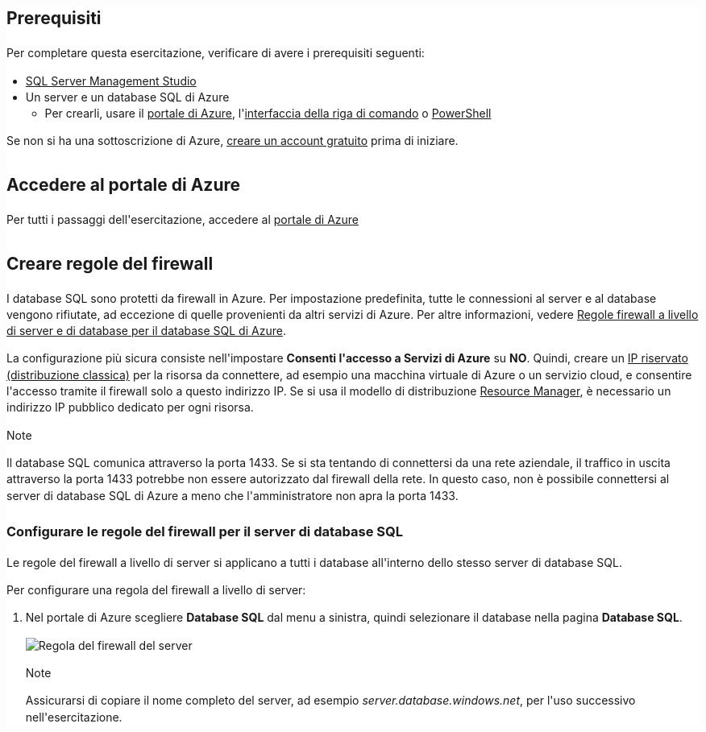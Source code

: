 ## <a name="prerequisites"></a>Prerequisiti

Per completare questa esercitazione, verificare di avere i prerequisiti seguenti:

- [SQL Server Management Studio](/sql/ssms/download-sql-server-management-studio-ssms)
- Un server e un database SQL di Azure
  - Per crearli, usare il [portale di Azure](sql-database-get-started-portal.md), l'[interfaccia della riga di comando](sql-database-cli-samples.md) o [PowerShell](sql-database-powershell-samples.md)

Se non si ha una sottoscrizione di Azure, [creare un account gratuito](https://azure.microsoft.com/free/) prima di iniziare.

## <a name="sign-in-to-the-azure-portal"></a>Accedere al portale di Azure

Per tutti i passaggi dell'esercitazione, accedere al [portale di Azure](https://portal.azure.com/)

## <a name="create-firewall-rules"></a>Creare regole del firewall

I database SQL sono protetti da firewall in Azure. Per impostazione predefinita, tutte le connessioni al server e al database vengono rifiutate, ad eccezione di quelle provenienti da altri servizi di Azure. Per altre informazioni, vedere [Regole firewall a livello di server e di database per il database SQL di Azure](sql-database-firewall-configure.md).

La configurazione più sicura consiste nell'impostare **Consenti l'accesso a Servizi di Azure** su **NO**. Quindi, creare un [IP riservato (distribuzione classica)](../virtual-network/virtual-networks-reserved-public-ip.md) per la risorsa da connettere, ad esempio una macchina virtuale di Azure o un servizio cloud, e consentire l'accesso tramite il firewall solo a questo indirizzo IP. Se si usa il modello di distribuzione [Resource Manager](/azure/virtual-network/virtual-network-ip-addresses-overview-arm), è necessario un indirizzo IP pubblico dedicato per ogni risorsa.

> [!NOTE]
> Il database SQL comunica attraverso la porta 1433. Se si sta tentando di connettersi da una rete aziendale, il traffico in uscita attraverso la porta 1433 potrebbe non essere autorizzato dal firewall della rete. In questo caso, non è possibile connettersi al server di database SQL di Azure a meno che l'amministratore non apra la porta 1433.

### <a name="set-up-sql-database-server-firewall-rules"></a>Configurare le regole del firewall per il server di database SQL

Le regole del firewall a livello di server si applicano a tutti i database all'interno dello stesso server di database SQL.

Per configurare una regola del firewall a livello di server:

1. Nel portale di Azure scegliere **Database SQL** dal menu a sinistra, quindi selezionare il database nella pagina **Database SQL**.

    ![Regola del firewall del server](./media/sql-database-security-tutorial/server-name.png)

    > [!NOTE]
    > Assicurarsi di copiare il nome completo del server, ad esempio *server.database.windows.net*, per l'uso successivo nell'esercitazione.
